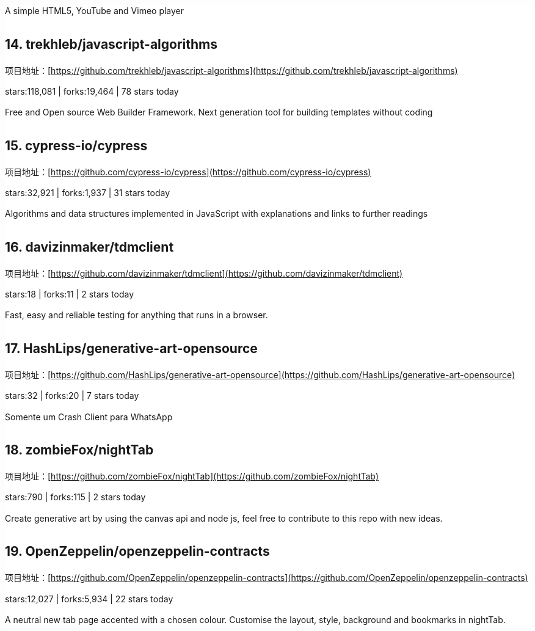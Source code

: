 A simple HTML5, YouTube and Vimeo player

## 14. trekhleb/javascript-algorithms 

项目地址：[https://github.com/trekhleb/javascript-algorithms](https://github.com/trekhleb/javascript-algorithms)

stars:118,081 | forks:19,464 | 78 stars today 

Free and Open source Web Builder Framework. Next generation tool for building templates without coding

## 15. cypress-io/cypress 

项目地址：[https://github.com/cypress-io/cypress](https://github.com/cypress-io/cypress)

stars:32,921 | forks:1,937 | 31 stars today 

 Algorithms and data structures implemented in JavaScript with explanations and links to further readings

## 16. davizinmaker/tdmclient 

项目地址：[https://github.com/davizinmaker/tdmclient](https://github.com/davizinmaker/tdmclient)

stars:18 | forks:11 | 2 stars today 

Fast, easy and reliable testing for anything that runs in a browser.

## 17. HashLips/generative-art-opensource 

项目地址：[https://github.com/HashLips/generative-art-opensource](https://github.com/HashLips/generative-art-opensource)

stars:32 | forks:20 | 7 stars today 

 Somente um Crash Client para WhatsApp

## 18. zombieFox/nightTab 

项目地址：[https://github.com/zombieFox/nightTab](https://github.com/zombieFox/nightTab)

stars:790 | forks:115 | 2 stars today 

Create generative art by using the canvas api and node js, feel free to contribute to this repo with new ideas.

## 19. OpenZeppelin/openzeppelin-contracts 

项目地址：[https://github.com/OpenZeppelin/openzeppelin-contracts](https://github.com/OpenZeppelin/openzeppelin-contracts)

stars:12,027 | forks:5,934 | 22 stars today 

A neutral new tab page accented with a chosen colour. Customise the layout, style, background and bookmarks in nightTab.
